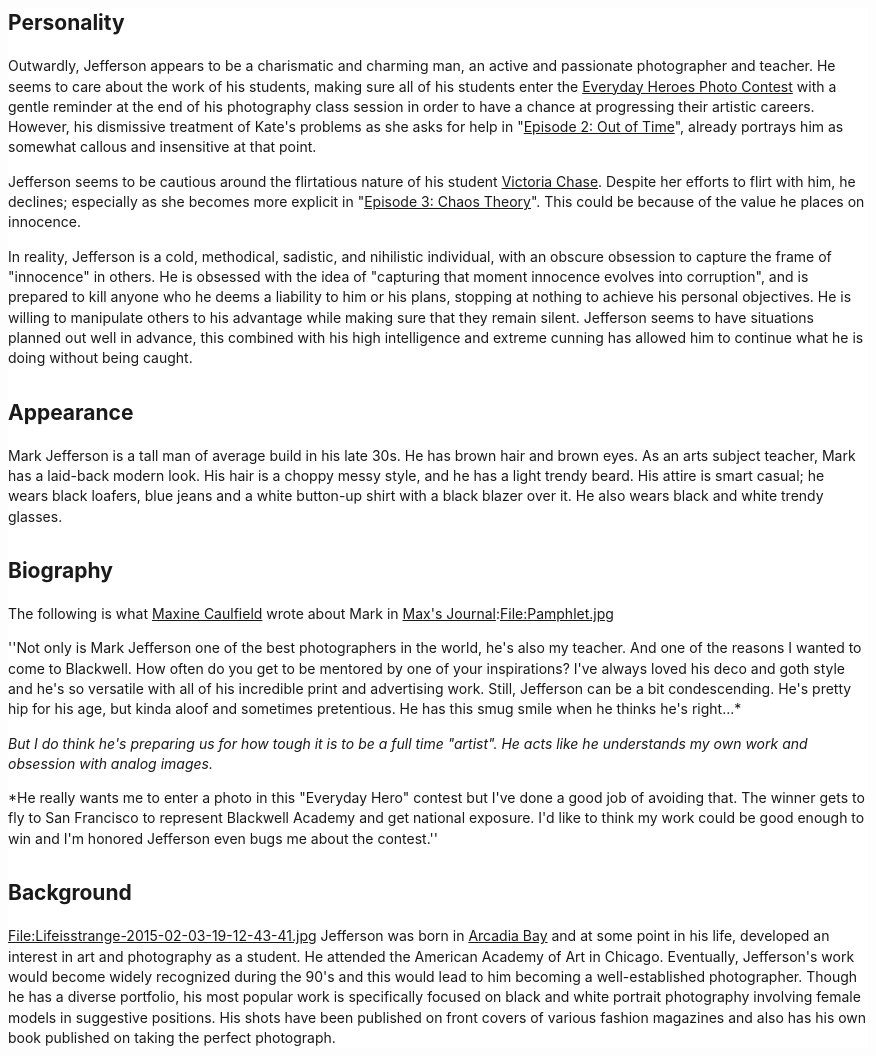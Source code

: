 ##  Personality 
Outwardly, Jefferson appears to be a charismatic and charming man, an active and passionate photographer and teacher. He seems to care about the work of his students, making sure all of his students enter the [Everyday Heroes Photo Contest](_everyday_heroes__contest.md) with a gentle reminder at the end of his photography class session in order to have a chance at progressing their artistic careers. However, his dismissive treatment of Kate's problems as she asks for help in "[Episode 2: Out of Time](out_of_time.md)", already portrays him as somewhat callous and insensitive at that point.

Jefferson seems to be cautious around the flirtatious nature of his student [Victoria Chase](victoria_chase.md). Despite her efforts to flirt with him, he declines; especially as she becomes more explicit in "[Episode 3: Chaos Theory](chaos_theory.md)". This could be because of the value he places on innocence.

In reality, Jefferson is a cold, methodical, sadistic, and nihilistic individual, with an obscure obsession to capture the frame of "innocence" in others. He is obsessed with the idea of "capturing that moment innocence evolves into corruption", and is prepared to kill anyone who he deems a liability to him or his plans, stopping at nothing to achieve his personal objectives. He is willing to manipulate others to his advantage while making sure that they remain silent. Jefferson seems to have situations planned out well in advance, this combined with his high intelligence and extreme cunning has allowed him to continue what he is doing without being caught.

##  Appearance 
Mark Jefferson is a tall man of average build in his late 30s. He has brown hair and brown eyes. As an arts subject teacher, Mark has a laid-back modern look. His hair is a choppy messy style, and he has a light trendy beard. His attire is smart casual; he wears black loafers, blue jeans and a white button-up shirt with a black blazer over it. He also wears black and white trendy glasses.

##  Biography 
The following is what [Maxine Caulfield](max.md) wrote about Mark in [Max's Journal](her_journal.md):[File:Pamphlet.jpg](thumb.md)

''Not only is Mark Jefferson one of the best photographers in the world, he's also my teacher. And one of the reasons I wanted to come to Blackwell. How often do you get to be mentored by one of your inspirations? I've always loved his deco and goth style and he's so versatile with all of his incredible print and advertising work. Still, Jefferson can be a bit condescending. He's pretty hip for his age, but kinda aloof and sometimes pretentious. He has this smug smile when he thinks he's right...*

*But I do think he's preparing us for how tough it is to be a full time "artist". He acts like he understands my own work and obsession with analog images.*

*He really wants me to enter a photo in this "Everyday Hero" contest but I've done a good job of avoiding that. The winner gets to fly to San Francisco to represent Blackwell Academy and get national exposure. I'd like to think my work could be good enough to win and I'm honored Jefferson even bugs me about the contest.''

##  Background 
[File:Lifeisstrange-2015-02-03-19-12-43-41.jpg](thumb.md)
Jefferson was born in [Arcadia Bay](arcadia_bay.md) and at some point in his life, developed an interest in art and photography as a student. He attended the American Academy of Art in Chicago. Eventually, Jefferson's work would become widely recognized during the 90's and this would lead to him becoming a well-established photographer. Though he has a diverse portfolio, his most popular work is specifically focused on black and white portrait photography involving female models in suggestive positions. His shots have been published on front covers of various fashion magazines and also has his own book published on taking the perfect photograph.
